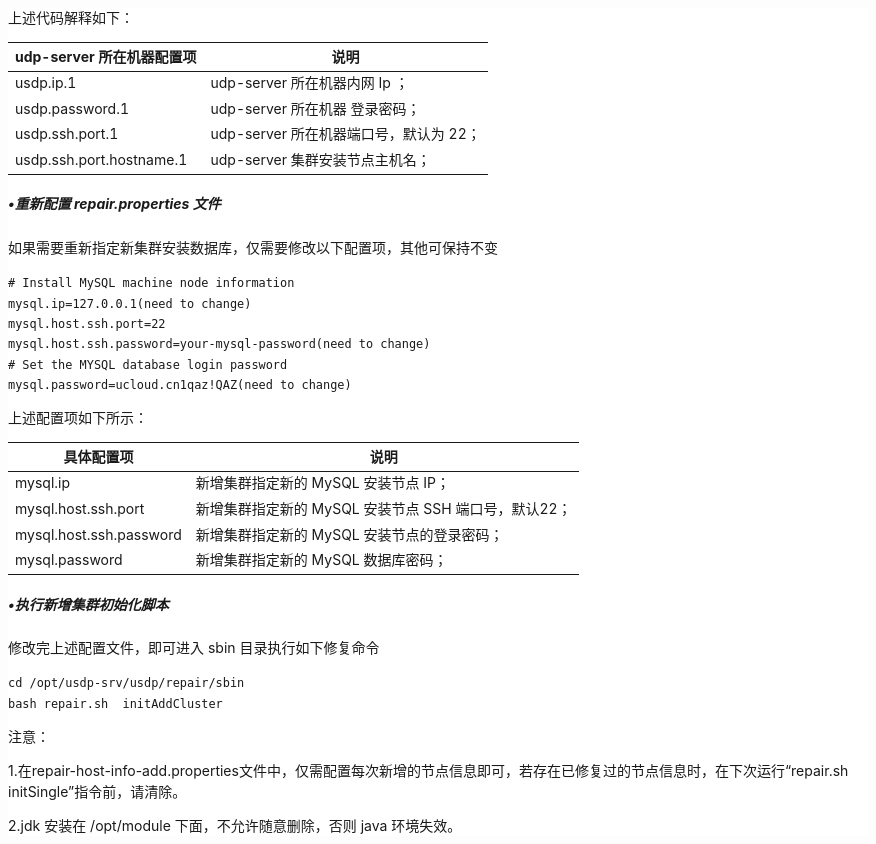 ```shell
```

上述代码解释如下：

| udp-server 所在机器配置项 | 说明                                   |
| ------------------------- | -------------------------------------- |
| usdp.ip.1                 | udp-server 所在机器内网 Ip ；          |
| usdp.password.1           | udp-server 所在机器 登录密码；         |
| usdp.ssh.port.1           | udp-server 所在机器端口号，默认为 22； |
| usdp.ssh.port.hostname.1  | udp-server 集群安装节点主机名；        |



##### •重新配置 repair.properties 文件

如果需要重新指定新集群安装数据库，仅需要修改以下配置项，其他可保持不变

```shell
# Install MySQL machine node information
mysql.ip=127.0.0.1(need to change)
mysql.host.ssh.port=22
mysql.host.ssh.password=your-mysql-password(need to change)
# Set the MYSQL database login password
mysql.password=ucloud.cn1qaz!QAZ(need to change)
```

上述配置项如下所示：

| 具体配置项              | 说明                                                 |
| ----------------------- | ---------------------------------------------------- |
| mysql.ip                | 新增集群指定新的 MySQL 安装节点 IP；                 |
| mysql.host.ssh.port     | 新增集群指定新的 MySQL 安装节点 SSH 端口号，默认22； |
| mysql.host.ssh.password | 新增集群指定新的 MySQL 安装节点的登录密码；          |
| mysql.password          | 新增集群指定新的 MySQL 数据库密码；                  |



##### •执行新增集群初始化脚本

修改完上述配置文件，即可进入 sbin 目录执行如下修复命令

```shell
cd /opt/usdp-srv/usdp/repair/sbin
bash repair.sh  initAddCluster
```

注意：

1.在repair-host-info-add.properties文件中，仅需配置每次新增的节点信息即可，若存在已修复过的节点信息时，在下次运行“repair.sh initSingle”指令前，请清除。

2.jdk 安装在 /opt/module 下面，不允许随意删除，否则 java 环境失效。
